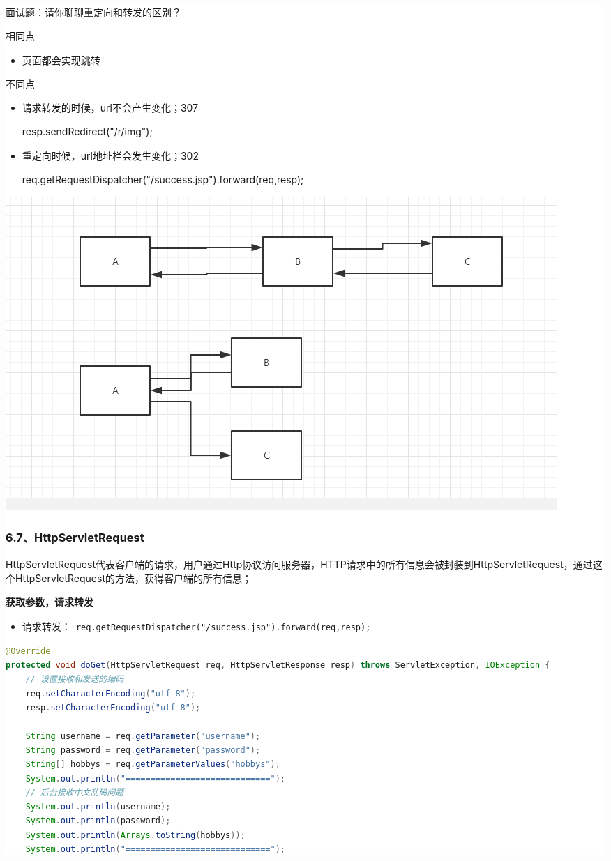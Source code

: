 面试题：请你聊聊重定向和转发的区别？

相同点

- 页面都会实现跳转

不同点

- 请求转发的时候，url不会产生变化；307

  resp.sendRedirect("/r/img");

- 重定向时候，url地址栏会发生变化；302

   req.getRequestDispatcher("/success.jsp").forward(req,resp);

![1567932163430](.\javaweb.assets\1567932163430.png)

 

### 6.7、HttpServletRequest

HttpServletRequest代表客户端的请求，用户通过Http协议访问服务器，HTTP请求中的所有信息会被封装到HttpServletRequest，通过这个HttpServletRequest的方法，获得客户端的所有信息；

**获取参数，请求转发**

- 请求转发：` req.getRequestDispatcher("/success.jsp").forward(req,resp);`

```java
@Override
protected void doGet(HttpServletRequest req, HttpServletResponse resp) throws ServletException, IOException {
	// 设置接收和发送的编码
    req.setCharacterEncoding("utf-8");
    resp.setCharacterEncoding("utf-8");

    String username = req.getParameter("username");
    String password = req.getParameter("password");
    String[] hobbys = req.getParameterValues("hobbys");
    System.out.println("=============================");
    // 后台接收中文乱码问题
    System.out.println(username);
    System.out.println(password);
    System.out.println(Arrays.toString(hobbys));
    System.out.println("=============================");

```
